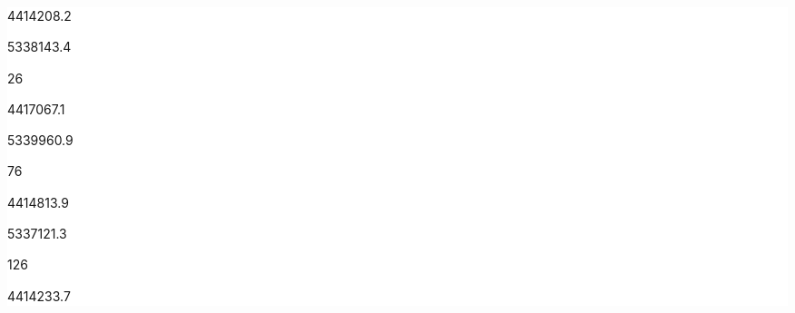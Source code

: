 </td>

<td style align="center">

4414208.2

</td>

<td style align="center">

5338143.4

</td>

</tr>

<tr>

<td style align="center">

26

</td>

<td style align="center">

4417067.1

</td>

<td style align="center">

5339960.9

</td>

<td style align="center">

76

</td>

<td style align="center">

4414813.9

</td>

<td style align="center">

5337121.3

</td>

<td style align="center">

126

</td>

<td style align="center">

4414233.7

</td>
